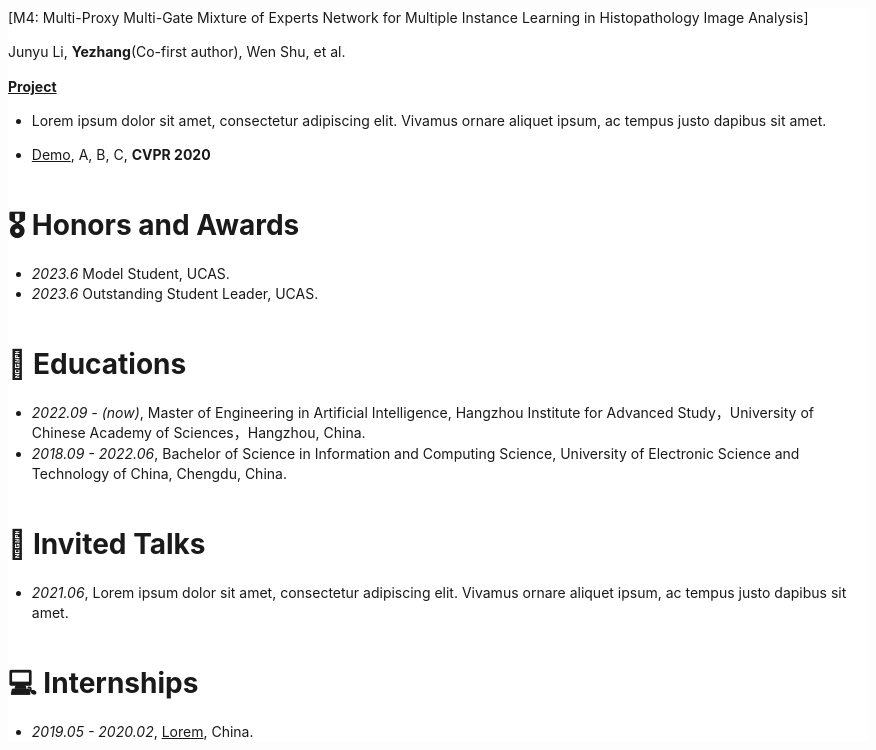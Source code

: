 
[M4: Multi-Proxy Multi-Gate Mixture of Experts Network for Multiple Instance Learning in Histopathology Image Analysis]

Junyu Li, **Yezhang**(Co-first author), Wen Shu, et al.

[**Project**](https://scholar.google.com/citations?view_op=view_citation&hl=zh-CN&user=DhtAFkwAAAAJ&citation_for_view=DhtAFkwAAAAJ:ALROH1vI_8AC) <strong><span class='show_paper_citations' data='DhtAFkwAAAAJ:ALROH1vI_8AC'></span></strong>
- Lorem ipsum dolor sit amet, consectetur adipiscing elit. Vivamus ornare aliquet ipsum, ac tempus justo dapibus sit amet. 
</div>
</div>

- [Demo](https://github.com), A, B, C, **CVPR 2020**

# 🎖 Honors and Awards
- *2023.6* Model Student, UCAS.
- *2023.6* Outstanding Student Leader, UCAS.

# 📖 Educations
- *2022.09 - (now)*, Master of Engineering in Artificial Intelligence, Hangzhou Institute for Advanced Study，University of Chinese Academy of Sciences，Hangzhou, China. 
- *2018.09 - 2022.06*, Bachelor of Science in Information and Computing Science, University of Electronic Science and Technology of China, Chengdu, China.

# 💬 Invited Talks
- *2021.06*, Lorem ipsum dolor sit amet, consectetur adipiscing elit. Vivamus ornare aliquet ipsum, ac tempus justo dapibus sit amet. 


# 💻 Internships
- *2019.05 - 2020.02*, [Lorem](https://github.com/), China.
